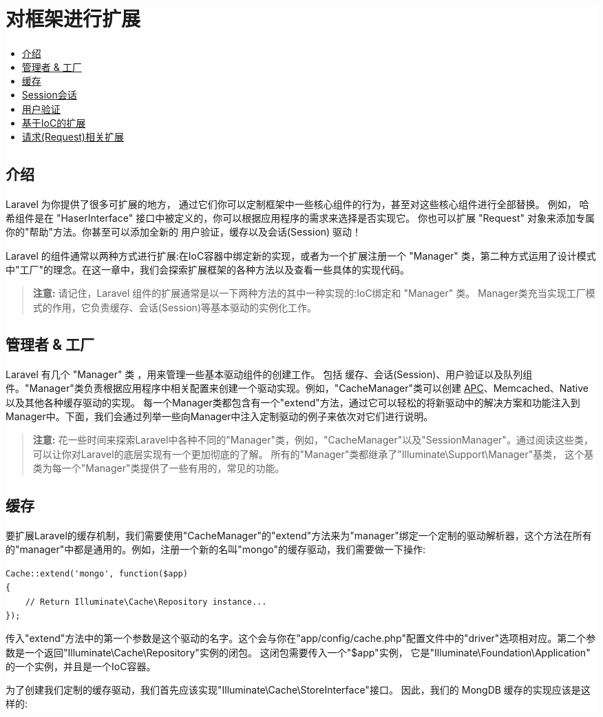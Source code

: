 # 对框架进行扩展

- [介绍](#introduction)
- [管理者 & 工厂](#managers-and-factories)
- [缓存](#cache)
- [Session会话](#session)
- [用户验证](#authentication)
- [基于IoC的扩展](#ioc-based-extension)
- [请求(Request)相关扩展](#request-extension)

<a name="introduction"></a>
## 介绍
Laravel 为你提供了很多可扩展的地方， 通过它们你可以定制框架中一些核心组件的行为，甚至对这些核心组件进行全部替换。 例如， 哈希组件是在 "HaserInterface" 接口中被定义的，你可以根据应用程序的需求来选择是否实现它。 你也可以扩展 "Request" 对象来添加专属你的"帮助"方法。你甚至可以添加全新的 用户验证，缓存以及会话(Session) 驱动！

Laravel 的组件通常以两种方式进行扩展:在IoC容器中绑定新的实现，或者为一个扩展注册一个 "Manager" 类，第二种方式运用了设计模式中"工厂"的理念。在这一章中，我们会探索扩展框架的各种方法以及查看一些具体的实现代码。

> **注意:** 
请记住，Laravel 组件的扩展通常是以一下两种方法的其中一种实现的:IoC绑定和 "Manager" 类。 Manager类充当实现工厂模式的作用，它负责缓存、会话(Session)等基本驱动的实例化工作。

<a name="managers-and-factories"></a>
## 管理者 & 工厂

Laravel 有几个 "Manager" 类 ，用来管理一些基本驱动组件的创建工作。 包括 缓存、会话(Session)、用户验证以及队列组件。"Manager"类负责根据应用程序中相关配置来创建一个驱动实现。例如，"CacheManager"类可以创建 <a href="http://www.php.net/apc">APC</a>、Memcached、Native 以及其他各种缓存驱动的实现。
每一个Manager类都包含有一个"extend"方法，通过它可以轻松的将新驱动中的解决方案和功能注入到Manager中。下面，我们会通过列举一些向Manager中注入定制驱动的例子来依次对它们进行说明。


> **注意:**
花一些时间来探索Laravel中各种不同的"Manager"类，例如，"CacheManager"以及"SessionManager"。通过阅读这些类，可以让你对Laravel的底层实现有一个更加彻底的了解。 所有的"Manager"类都继承了"Illuminate\Support\Manager"基类， 这个基类为每一个"Manager"类提供了一些有用的，常见的功能。
 

<a name="cache"></a>
## 缓存

要扩展Laravel的缓存机制，我们需要使用"CacheManager"的"extend"方法来为"manager"绑定一个定制的驱动解析器，这个方法在所有的"manager"中都是通用的。例如，注册一个新的名叫"mongo"的缓存驱动，我们需要做一下操作:


	Cache::extend('mongo', function($app)
	{
		// Return Illuminate\Cache\Repository instance...
	});

传入"extend"方法中的第一个参数是这个驱动的名字。这个会与你在"app/config/cache.php"配置文件中的"driver"选项相对应。第二个参数是一个返回"Illuminate\Cache\Repository"实例的闭包。 这闭包需要传入一个"$app"实例， 它是"Illuminate\Foundation\Application" 的一个实例，并且是一个IoC容器。

为了创建我们定制的缓存驱动，我们首先应该实现"Illuminate\Cache\StoreInterface"接口。 因此，我们的 MongDB 缓存的实现应该是这样的:
